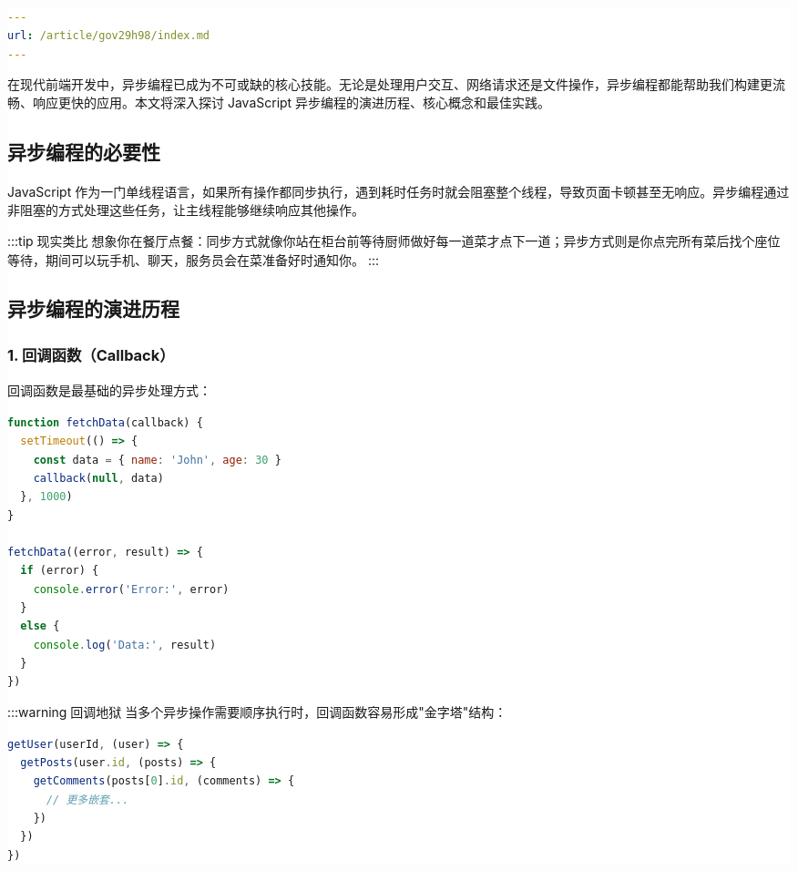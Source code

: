 ```yaml
---
url: /article/gov29h98/index.md
---
```

在现代前端开发中，异步编程已成为不可或缺的核心技能。无论是处理用户交互、网络请求还是文件操作，异步编程都能帮助我们构建更流畅、响应更快的应用。本文将深入探讨 JavaScript 异步编程的演进历程、核心概念和最佳实践。

## 异步编程的必要性

JavaScript 作为一门单线程语言，如果所有操作都同步执行，遇到耗时任务时就会阻塞整个线程，导致页面卡顿甚至无响应。异步编程通过非阻塞的方式处理这些任务，让主线程能够继续响应其他操作。

:::tip 现实类比
想象你在餐厅点餐：同步方式就像你站在柜台前等待厨师做好每一道菜才点下一道；异步方式则是你点完所有菜后找个座位等待，期间可以玩手机、聊天，服务员会在菜准备好时通知你。
:::

## 异步编程的演进历程

### 1. 回调函数（Callback）

回调函数是最基础的异步处理方式：

```javascript title="回调函数示例"
function fetchData(callback) {
  setTimeout(() => {
    const data = { name: 'John', age: 30 }
    callback(null, data)
  }, 1000)
}

fetchData((error, result) => {
  if (error) {
    console.error('Error:', error)
  }
  else {
    console.log('Data:', result)
  }
})
```

:::warning 回调地狱
当多个异步操作需要顺序执行时，回调函数容易形成"金字塔"结构：

```javascript
getUser(userId, (user) => {
  getPosts(user.id, (posts) => {
    getComments(posts[0].id, (comments) => {
      // 更多嵌套...
    })
  })
})
```
